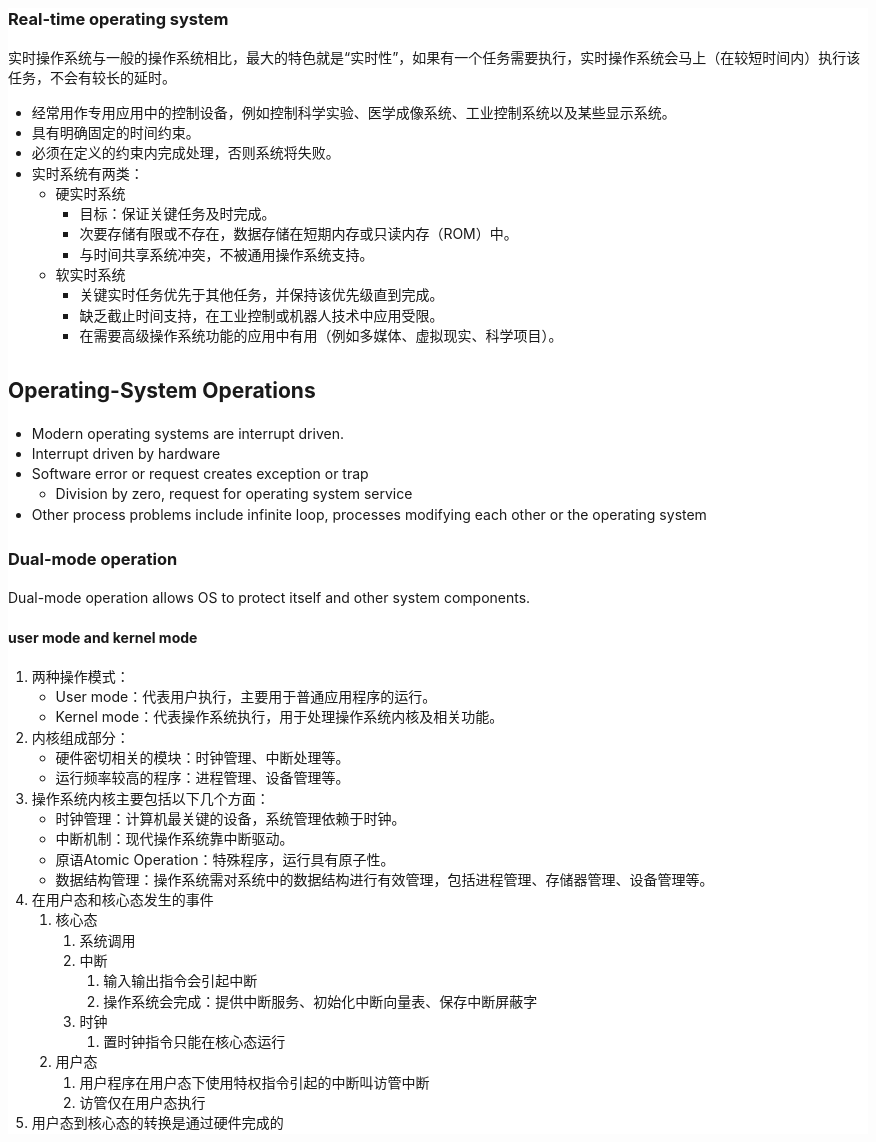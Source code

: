 ### Real-time operating system

实时操作系统与一般的操作系统相比，最大的特色就是“实时性”，如果有一个任务需要执行，实时操作系统会马上（在较短时间内）执行该任务，不会有较长的延时。
- 经常用作专用应用中的控制设备，例如控制科学实验、医学成像系统、工业控制系统以及某些显示系统。
- 具有明确固定的时间约束。
- 必须在定义的约束内完成处理，否则系统将失败。
- 实时系统有两类：
  - 硬实时系统
    - 目标：保证关键任务及时完成。
    - 次要存储有限或不存在，数据存储在短期内存或只读内存（ROM）中。
    - 与时间共享系统冲突，不被通用操作系统支持。
  - 软实时系统
    - 关键实时任务优先于其他任务，并保持该优先级直到完成。
    - 缺乏截止时间支持，在工业控制或机器人技术中应用受限。
    - 在需要高级操作系统功能的应用中有用（例如多媒体、虚拟现实、科学项目）。

## Operating-System Operations
- Modern operating systems are interrupt driven.
- Interrupt driven by hardware
- Software error or request creates exception or trap
  - Division by zero, request for operating system service
- Other process problems include infinite loop, processes modifying each other or the operating system
### Dual-mode operation

Dual-mode operation allows OS to protect itself and other system components.

#### user mode and kernel mode
1. 两种操作模式：  
   - User mode：代表用户执行，主要用于普通应用程序的运行。  
   - Kernel mode：代表操作系统执行，用于处理操作系统内核及相关功能。
2. 内核组成部分：  
   - 硬件密切相关的模块：时钟管理、中断处理等。  
   - 运行频率较高的程序：进程管理、设备管理等。
4. 操作系统内核主要包括以下几个方面：  
	- 时钟管理：计算机最关键的设备，系统管理依赖于时钟。  
	- 中断机制：现代操作系统靠中断驱动。  
	- 原语Atomic Operation：特殊程序，运行具有原子性。  
	- 数据结构管理：操作系统需对系统中的数据结构进行有效管理，包括进程管理、存储器管理、设备管理等。
5. 在用户态和核心态发生的事件
	1. 核心态
		1. 系统调用
		2. 中断
			1. 输入输出指令会引起中断
			2. 操作系统会完成：提供中断服务、初始化中断向量表、保存中断屏蔽字
		3. 时钟
			1. 置时钟指令只能在核心态运行
	2. 用户态
		1. 用户程序在用户态下使用特权指令引起的中断叫访管中断
		2. 访管仅在用户态执行
6. 用户态到核心态的转换是通过硬件完成的
